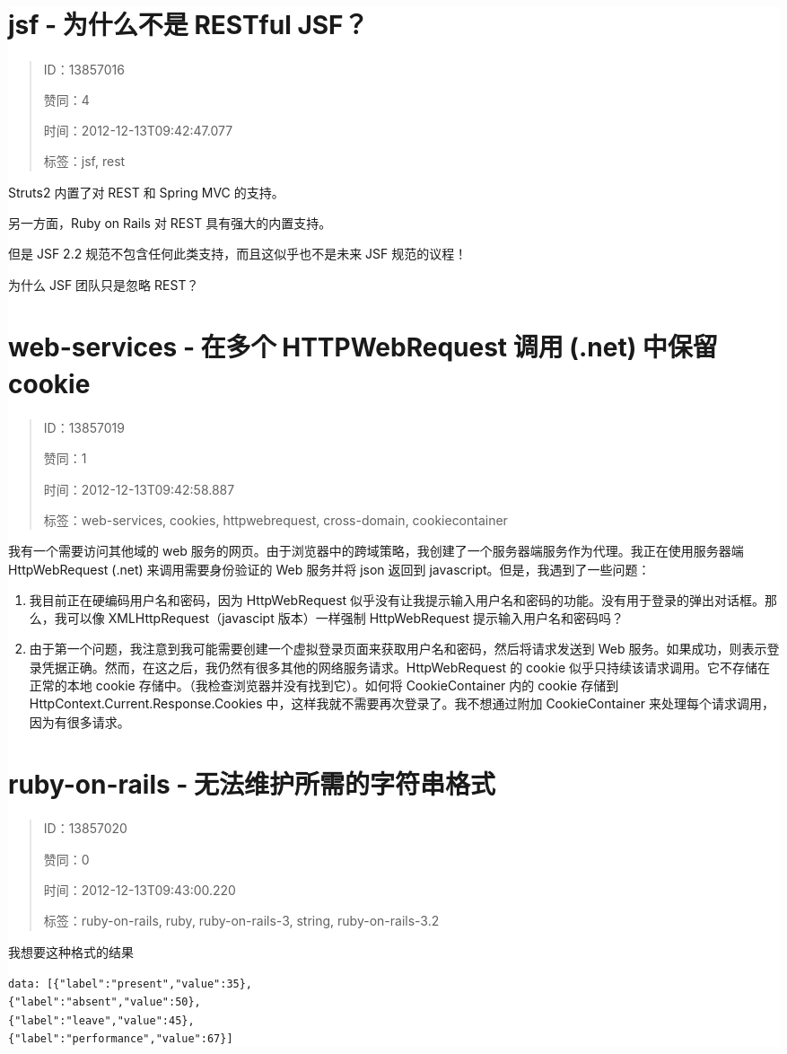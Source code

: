 # jsf - 为什么不是 RESTful JSF？

> ID：13857016
> 
> 赞同：4
> 
> 时间：2012-12-13T09:42:47.077
> 
> 标签：jsf, rest

Struts2 内置了对 REST 和 Spring MVC 的支持。

另一方面，Ruby on Rails 对 REST 具有强大的内置支持。

但是 JSF 2.2 规范不包含任何此类支持，而且这似乎也不是未来 JSF 规范的议程！

为什么 JSF 团队只是忽略 REST？

# web-services - 在多个 HTTPWebRequest 调用 (.net) 中保留 cookie

> ID：13857019
> 
> 赞同：1
> 
> 时间：2012-12-13T09:42:58.887
> 
> 标签：web-services, cookies, httpwebrequest, cross-domain, cookiecontainer

我有一个需要访问其他域的 web 服务的网页。由于浏览器中的跨域策略，我创建了一个服务器端服务作为代理。我正在使用服务器端 HttpWebRequest (.net) 来调用需要身份验证的 Web 服务并将 json 返回到 javascript。但是，我遇到了一些问题：

1.  我目前正在硬编码用户名和密码，因为 HttpWebRequest 似乎没有让我提示输入用户名和密码的功能。没有用于登录的弹出对话框。那么，我可以像 XMLHttpRequest（javascipt 版本）一样强制 HttpWebRequest 提示输入用户名和密码吗？

2.  由于第一个问题，我注意到我可能需要创建一个虚拟登录页面来获取用户名和密码，然后将请求发送到 Web 服务。如果成功，则表示登录凭据正确。然而，在这之后，我仍然有很多其他的网络服务请求。HttpWebRequest 的 cookie 似乎只持续该请求调用。它不存储在正常的本地 cookie 存储中。（我检查浏览器并没有找到它）。如何将 CookieContainer 内的 cookie 存储到 HttpContext.Current.Response.Cookies 中，这样我就不需要再次登录了。我不想通过附加 CookieContainer 来处理每个请求调用，因为有很多请求。

# ruby-on-rails - 无法维护所需的字符串格式

> ID：13857020
> 
> 赞同：0
> 
> 时间：2012-12-13T09:43:00.220
> 
> 标签：ruby-on-rails, ruby, ruby-on-rails-3, string, ruby-on-rails-3.2

我想要这种格式的结果

```
data: [{"label":"present","value":35},
{"label":"absent","value":50},
{"label":"leave","value":45},
{"label":"performance","value":67}] 
```
